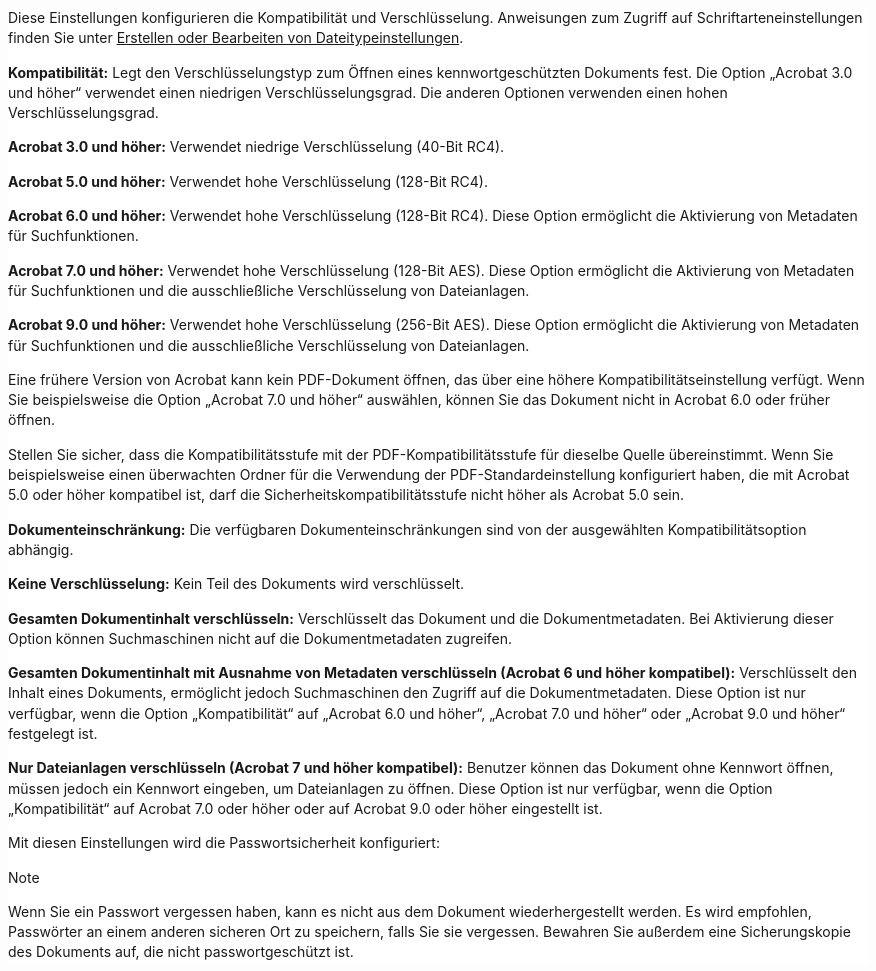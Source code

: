 Diese Einstellungen konfigurieren die Kompatibilität und Verschlüsselung. Anweisungen zum Zugriff auf Schriftarteneinstellungen finden Sie unter [Erstellen oder Bearbeiten von Dateitypeinstellungen](configuring-security-settings.md#create-or-edit-a-security-setting).

**Kompatibilität:** Legt den Verschlüsselungstyp zum Öffnen eines kennwortgeschützten Dokuments fest. Die Option „Acrobat 3.0 und höher“ verwendet einen niedrigen Verschlüsselungsgrad. Die anderen Optionen verwenden einen hohen Verschlüsselungsgrad.

**Acrobat 3.0 und höher:** Verwendet niedrige Verschlüsselung (40-Bit RC4).

**Acrobat 5.0 und höher:** Verwendet hohe Verschlüsselung (128-Bit RC4).

**Acrobat 6.0 und höher:** Verwendet hohe Verschlüsselung (128-Bit RC4). Diese Option ermöglicht die Aktivierung von Metadaten für Suchfunktionen.

**Acrobat 7.0 und höher:** Verwendet hohe Verschlüsselung (128-Bit AES). Diese Option ermöglicht die Aktivierung von Metadaten für Suchfunktionen und die ausschließliche Verschlüsselung von Dateianlagen.

**Acrobat 9.0 und höher:** Verwendet hohe Verschlüsselung (256-Bit AES). Diese Option ermöglicht die Aktivierung von Metadaten für Suchfunktionen und die ausschließliche Verschlüsselung von Dateianlagen.

Eine frühere Version von Acrobat kann kein PDF-Dokument öffnen, das über eine höhere Kompatibilitätseinstellung verfügt. Wenn Sie beispielsweise die Option „Acrobat 7.0 und höher“ auswählen, können Sie das Dokument nicht in Acrobat 6.0 oder früher öffnen.

Stellen Sie sicher, dass die Kompatibilitätsstufe mit der PDF-Kompatibilitätsstufe für dieselbe Quelle übereinstimmt. Wenn Sie beispielsweise einen überwachten Ordner für die Verwendung der PDF-Standardeinstellung konfiguriert haben, die mit Acrobat 5.0 oder höher kompatibel ist, darf die Sicherheitskompatibilitätsstufe nicht höher als Acrobat 5.0 sein.

**Dokumenteinschränkung:** Die verfügbaren Dokumenteinschränkungen sind von der ausgewählten Kompatibilitätsoption abhängig.

**Keine Verschlüsselung:** Kein Teil des Dokuments wird verschlüsselt.

**Gesamten Dokumentinhalt verschlüsseln:** Verschlüsselt das Dokument und die Dokumentmetadaten. Bei Aktivierung dieser Option können Suchmaschinen nicht auf die Dokumentmetadaten zugreifen.

**Gesamten Dokumentinhalt mit Ausnahme von Metadaten verschlüsseln (Acrobat
6 und höher kompatibel):** Verschlüsselt den Inhalt eines Dokuments, ermöglicht jedoch Suchmaschinen den Zugriff auf die Dokumentmetadaten. Diese Option ist nur verfügbar, wenn die Option „Kompatibilität“ auf „Acrobat 6.0 und höher“, „Acrobat 7.0 und höher“ oder „Acrobat 9.0 und höher“ festgelegt ist.

**Nur Dateianlagen verschlüsseln (Acrobat 7 und höher
kompatibel):** Benutzer können das Dokument ohne Kennwort öffnen, müssen jedoch ein Kennwort eingeben, um Dateianlagen zu öffnen. Diese Option ist nur verfügbar, wenn die Option „Kompatibilität“ auf Acrobat 7.0 oder höher oder auf Acrobat 9.0 oder höher eingestellt ist.

Mit diesen Einstellungen wird die Passwortsicherheit konfiguriert:

>[!NOTE]
>
>Wenn Sie ein Passwort vergessen haben, kann es nicht aus dem Dokument wiederhergestellt werden. Es wird empfohlen, Passwörter an einem anderen sicheren Ort zu speichern, falls Sie sie vergessen. Bewahren Sie außerdem eine Sicherungskopie des Dokuments auf, die nicht passwortgeschützt ist.
